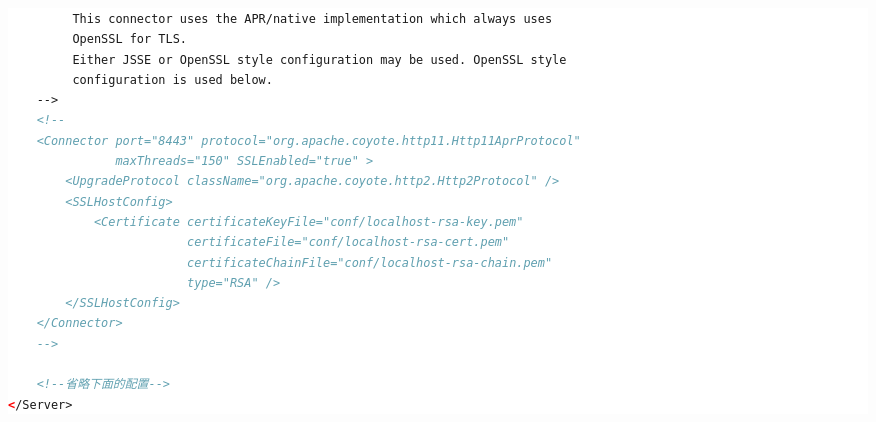 ```xml
         This connector uses the APR/native implementation which always uses
         OpenSSL for TLS.
         Either JSSE or OpenSSL style configuration may be used. OpenSSL style
         configuration is used below.
    -->
    <!--
    <Connector port="8443" protocol="org.apache.coyote.http11.Http11AprProtocol"
               maxThreads="150" SSLEnabled="true" >
        <UpgradeProtocol className="org.apache.coyote.http2.Http2Protocol" />
        <SSLHostConfig>
            <Certificate certificateKeyFile="conf/localhost-rsa-key.pem"
                         certificateFile="conf/localhost-rsa-cert.pem"
                         certificateChainFile="conf/localhost-rsa-chain.pem"
                         type="RSA" />
        </SSLHostConfig>
    </Connector>
    -->

    <!--省略下面的配置-->
</Server>
```